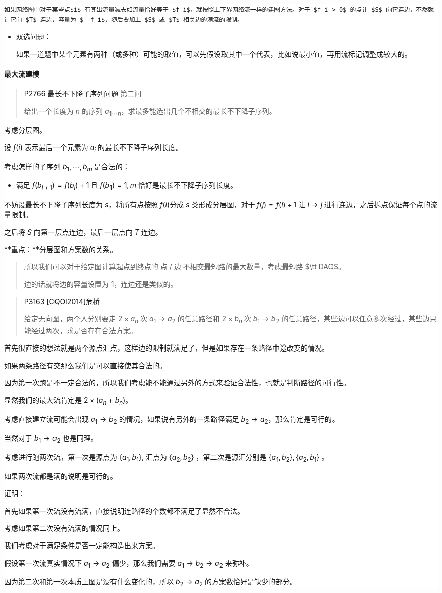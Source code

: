    如果网络图中对于某些点$i$ 有其出流量减去如流量恰好等于 $f_i$，就按照上下界网络流一样的建图方法。对于 $f_i > 0$ 的点让 $S$ 向它连边，不然就让它向 $T$ 连边，容量为 $- f_i$，随后要加上 $S$ 或 $T$ 相关边的满流的限制。

- 双选问题：

    如果一道题中某个元素有两种（或多种）可能的取值，可以先假设取其中一个代表，比如说最小值，再用流标记调整成较大的。

#### 最大流建模

> [P2766 最长不下降子序列问题](https://www.luogu.com.cn/problem/P2766) 第二问
>
> 给出一个长度为 $n$ 的序列 $a_{1 \cdots n}$，求最多能选出几个不相交的最长不下降子序列。

考虑分层图。

设 $f(i)$ 表示最后一个元素为 $a_i$ 的最长不下降子序列长度。

考虑怎样的子序列 $b_1,\cdots,b_m$ 是合法的：

- 满足 $f(b_{i + 1}) = f(b_i) + 1$ 且 $f(b_1) = 1, m$ 恰好是最长不下降子序列长度。

不妨设最长不下降子序列长度为 $s$，将所有点按照 $f(i)$分成 $s$ 类形成分层图，对于 $f(j) = f(i) + 1$ 让 $i \to j$ 进行连边，之后拆点保证每个点的流量限制。

之后将 $S$ 向第一层点连边，最后一层点向 $T$ 连边。

**重点：**分层图和方案数的关系。

> 所以我们可以对于给定图计算起点到终点的 点 / 边 不相交最短路的最大数量，考虑最短路 $\tt DAG$。
>
> 边的话就将边的容量设置为 $1$，连边还是类似的。

> [P3163 [CQOI2014]危桥](https://www.luogu.com.cn/problem/P3163)
>
> 给定无向图，两个人分别要走 $2 \times a_n$ 次 $a_1 \to a_2$ 的任意路径和 $2 \times b_n$ 次 $b_1 \to b_2$ 的任意路径，某些边可以任意多次经过，某些边只能经过两次，求是否存在合法方案。

首先很直接的想法就是两个源点汇点，这样边的限制就满足了，但是如果存在一条路径中途改变的情况。

如果两条路径有交那么我们是可以直接使其合法的。

因为第一次跑是不一定合法的，所以我们考虑能不能通过另外的方式来验证合法性，也就是判断路径的可行性。

显然我们的最大流肯定是 $2\times (a_n + b_n)$。

考虑直接建立流可能会出现 $a_1 \to b_2$ 的情况，如果说有另外的一条路径满足 $b_2 \to a_2$，那么肯定是可行的。

当然对于 $b_1 \to a_2$ 也是同理。

考虑进行跑两次流，第一次是源点为 $\{a_1,b_1\},$ 汇点为 $\{a_2, b_2\}$ ，第二次是源汇分别是 $\{a_1, b_2\}, \{a_2, b_1\}$ 。

如果两次流都是满的说明是可行的。

证明：

首先如果第一次流没有流满，直接说明连路径的个数都不满足了显然不合法。

考虑如果第二次没有流满的情况同上。

我们考虑对于满足条件是否一定能构造出来方案。

假设第一次流真实情况下 $a_1 \to a_2$ 偏少，那么我们需要 $a_1 \to b_2 \to a_2$ 来弥补。

因为第二次和第一次本质上图是没有什么变化的，所以 $b_2 \to a_2$ 的方案数恰好是缺少的部分。
